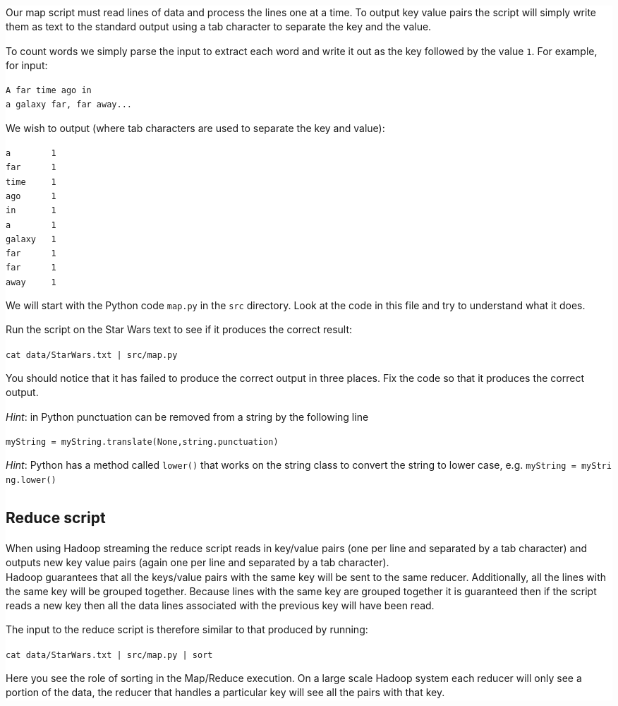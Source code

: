 Our map script must read lines of data and process the lines one at a time. 
To output key value pairs the script will simply write them as text to the standard output 
using a tab character to separate the key and the value.

To count words we simply parse the input to extract each word 
and write it out as the key followed by the value `1`. For example, for input:

    A far time ago in
    a galaxy far, far away...

We wish to output (where tab characters are used to separate the key and value):

    a        1
    far      1
    time     1
    ago      1
    in       1
    a        1
    galaxy   1
    far      1
    far      1 
    away     1

We will start with the Python code `map.py` in the `src` directory. Look at the code in this file and try to understand what it does.

Run the script on the Star Wars text to see if it produces the correct result:

    cat data/StarWars.txt | src/map.py

You should notice that it has failed to produce the correct output in three places. Fix the code so that it produces the correct output.

*Hint*: in Python punctuation can be removed from a string by the following line 

    myString = myString.translate(None,string.punctuation)

*Hint*: Python has a method called `lower()` that works on the string class to convert the string to lower case, e.g. `myString = myString.lower()`


## Reduce script

When using Hadoop streaming the reduce script reads in key/value pairs 
(one per line and separated by a tab character) and outputs new key value pairs 
(again one per line and separated by a tab character).  
Hadoop guarantees that all the keys/value pairs with the same key will be sent to the same reducer. 
Additionally, all the lines with the same key will be grouped together. 
Because lines with the same key are grouped together it is guaranteed then if the script reads a new key 
then all the data lines associated with the previous key will have been read.

The input to the reduce script is therefore similar to that produced by running:

    cat data/StarWars.txt | src/map.py | sort

Here you see the role of sorting in the Map/Reduce execution. On a large scale Hadoop system each reducer will only see a portion of the data, the reducer that handles a particular key will see all the pairs with that key.
